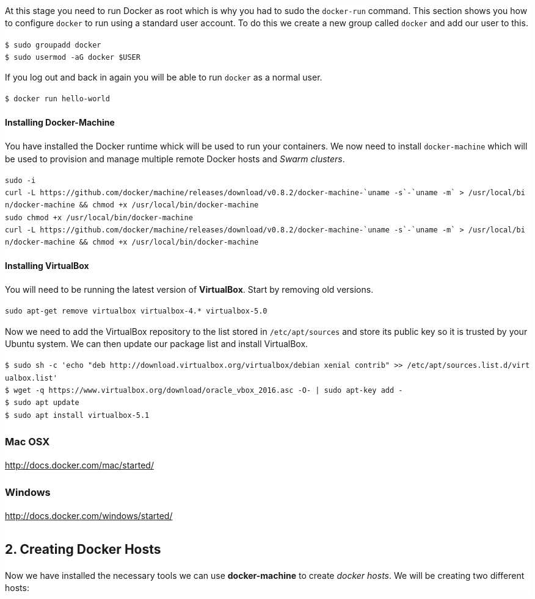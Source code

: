 At this stage you need to run Docker as root which is why you had to sudo the `docker-run` command. This section shows you how to configure `docker` to run using a standard user account. To do this we create a new group called `docker` and add our user to this.
```
$ sudo groupadd docker
$ sudo usermod -aG docker $USER
```
If you log out and back in again you will be able to run `docker` as a normal user.
```
$ docker run hello-world
```

#### Installing Docker-Machine

You have installed the Docker runtime whick will be used to run your containers. We now need to install `docker-machine` which will be used to provision and manage multiple remote Docker hosts and _Swarm clusters_.
```
sudo -i
curl -L https://github.com/docker/machine/releases/download/v0.8.2/docker-machine-`uname -s`-`uname -m` > /usr/local/bin/docker-machine && chmod +x /usr/local/bin/docker-machine
sudo chmod +x /usr/local/bin/docker-machine
curl -L https://github.com/docker/machine/releases/download/v0.8.2/docker-machine-`uname -s`-`uname -m` > /usr/local/bin/docker-machine && chmod +x /usr/local/bin/docker-machine
```

#### Installing VirtualBox

You will need to be running the latest version of **VirtualBox**. Start by removing old versions.
```
sudo apt-get remove virtualbox virtualbox-4.* virtualbox-5.0
```
Now we need to add the VirtualBox repository to the list stored in `/etc/apt/sources` and store its public key so it is trusted by your Ubuntu system. We can then update our package list and install VirtualBox.
```
$ sudo sh -c 'echo "deb http://download.virtualbox.org/virtualbox/debian xenial contrib" >> /etc/apt/sources.list.d/virtualbox.list'
$ wget -q https://www.virtualbox.org/download/oracle_vbox_2016.asc -O- | sudo apt-key add -
$ sudo apt update
$ sudo apt install virtualbox-5.1
```

### Mac OSX

http://docs.docker.com/mac/started/

### Windows

http://docs.docker.com/windows/started/

## 2. Creating Docker Hosts

Now we have installed the necessary tools we can use **docker-machine** to create *docker hosts*. We will be creating two different hosts:
